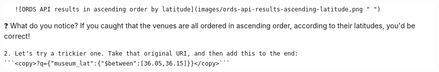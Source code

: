        ![ORDS API results in ascending order by latitude](images/ords-api-results-ascending-latitude.png " ")

   :question: What do you notice? If you caught that the venues are all ordered in ascending order, according to their latitudes, you'd be correct!

    2. Let's try a trickier one. Take that original URI, and then add this to the end: 
    ```<copy>?q={"museum_lat":{"$between":[36.05,36.15]}}</copy>```
